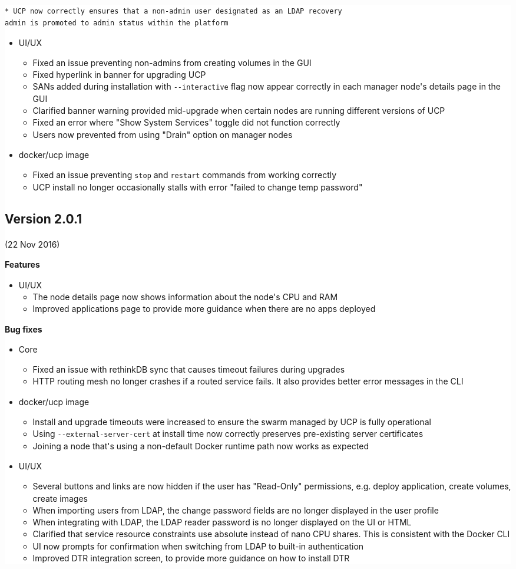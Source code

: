	* UCP now correctly ensures that a non-admin user designated as an LDAP recovery
	admin is promoted to admin status within the platform


* UI/UX
	* Fixed an issue preventing non-admins from creating volumes in the GUI
	* Fixed hyperlink in banner for upgrading UCP
	* SANs added during installation with `--interactive` flag now appear correctly
	in each manager node's details page in the GUI
	* Clarified banner warning provided mid-upgrade when certain nodes are running
	different versions of UCP
	* Fixed an error where "Show System Services" toggle did not function correctly
	* Users now prevented from using "Drain" option on manager nodes

* docker/ucp image
	* Fixed an issue preventing `stop` and `restart` commands from working correctly
	* UCP install no longer occasionally stalls with error "failed to change temp password"

## Version 2.0.1

(22 Nov 2016)

**Features**

* UI/UX
  * The node details page now shows information about the node's CPU and RAM
  * Improved applications page to provide more guidance when there are no apps deployed

**Bug fixes**

* Core
  * Fixed an issue with rethinkDB sync that causes timeout failures during upgrades
  * HTTP routing mesh no longer crashes if a routed service fails. It also
  provides better error messages in the CLI

* docker/ucp image
  * Install and upgrade timeouts were increased to ensure the swarm managed by
  UCP is fully operational
  * Using `--external-server-cert` at install time now correctly preserves
  pre-existing server certificates
  * Joining a node that's using a non-default Docker runtime path now works as
  expected

* UI/UX
  * Several buttons and links are now hidden if the user has "Read-Only"
  permissions, e.g. deploy application, create volumes, create images
  * When importing users from LDAP, the change password fields are no longer
  displayed in the user profile
  * When integrating with LDAP, the LDAP reader password is no longer displayed
  on the UI or HTML
  * Clarified that service resource constraints use absolute instead of nano CPU
  shares. This is consistent with the Docker CLI
  * UI now prompts for confirmation when switching from LDAP to built-in
  authentication
  * Improved DTR integration screen, to provide more guidance on how to install
  DTR
